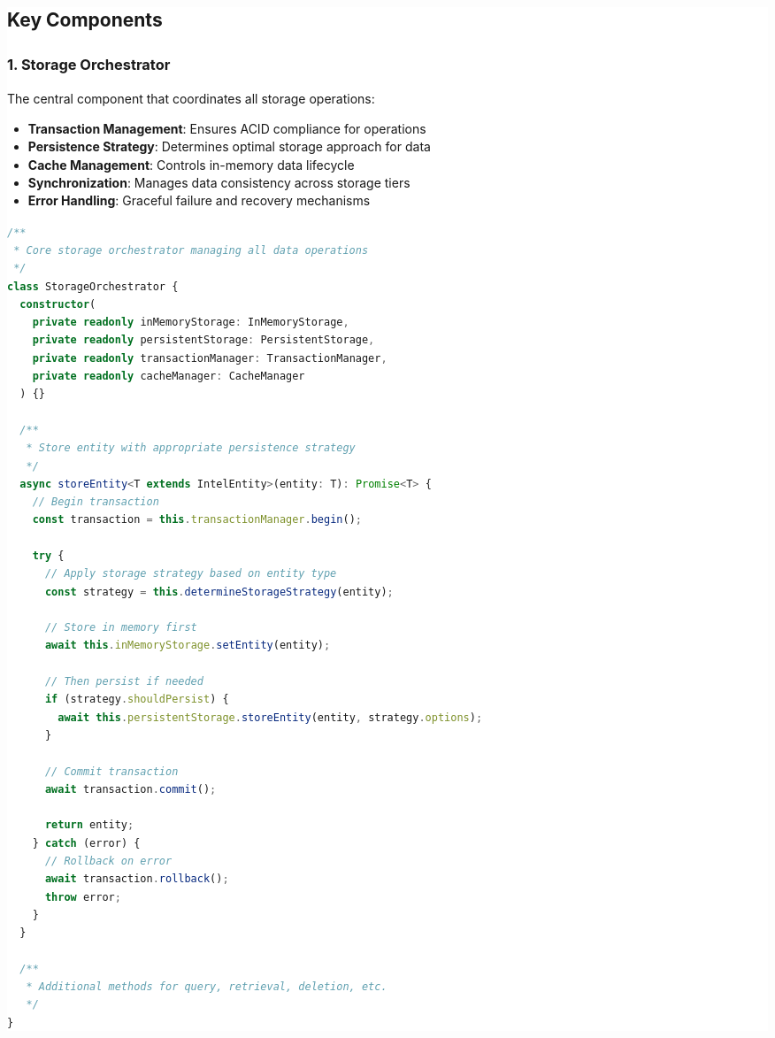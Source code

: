 ## Key Components

### 1. Storage Orchestrator

The central component that coordinates all storage operations:

- **Transaction Management**: Ensures ACID compliance for operations
- **Persistence Strategy**: Determines optimal storage approach for data
- **Cache Management**: Controls in-memory data lifecycle
- **Synchronization**: Manages data consistency across storage tiers
- **Error Handling**: Graceful failure and recovery mechanisms

```typescript
/**
 * Core storage orchestrator managing all data operations
 */
class StorageOrchestrator {
  constructor(
    private readonly inMemoryStorage: InMemoryStorage,
    private readonly persistentStorage: PersistentStorage,
    private readonly transactionManager: TransactionManager,
    private readonly cacheManager: CacheManager
  ) {}
  
  /**
   * Store entity with appropriate persistence strategy
   */
  async storeEntity<T extends IntelEntity>(entity: T): Promise<T> {
    // Begin transaction
    const transaction = this.transactionManager.begin();
    
    try {
      // Apply storage strategy based on entity type
      const strategy = this.determineStorageStrategy(entity);
      
      // Store in memory first
      await this.inMemoryStorage.setEntity(entity);
      
      // Then persist if needed
      if (strategy.shouldPersist) {
        await this.persistentStorage.storeEntity(entity, strategy.options);
      }
      
      // Commit transaction
      await transaction.commit();
      
      return entity;
    } catch (error) {
      // Rollback on error
      await transaction.rollback();
      throw error;
    }
  }
  
  /**
   * Additional methods for query, retrieval, deletion, etc.
   */
}
```
